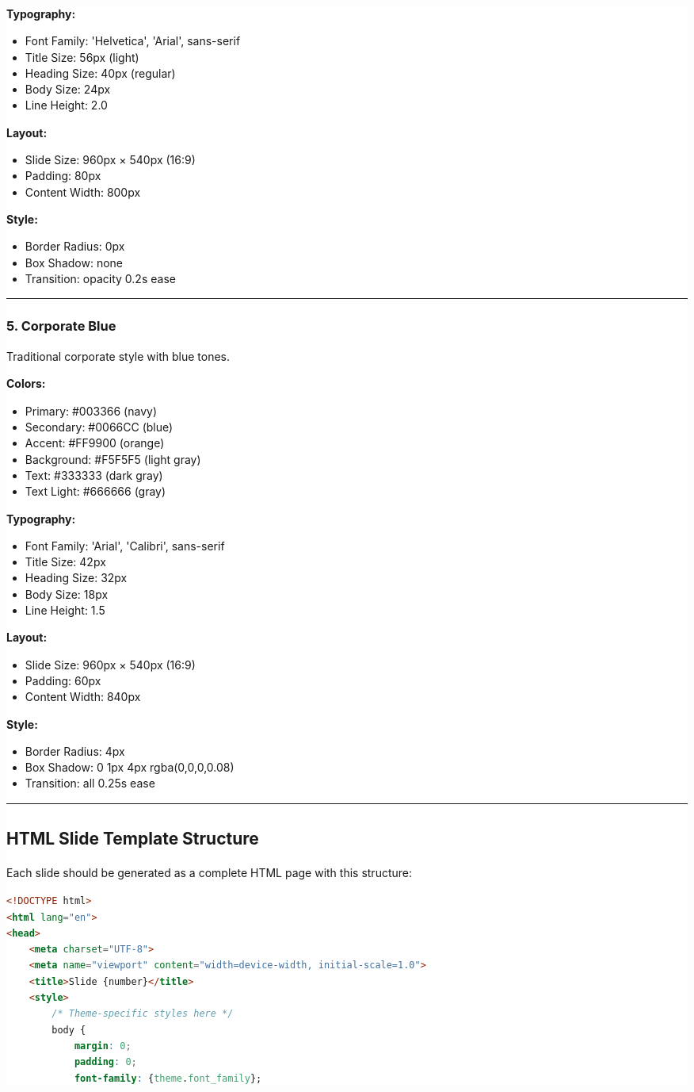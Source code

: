 **Typography:**
- Font Family: 'Helvetica', 'Arial', sans-serif
- Title Size: 56px (light)
- Heading Size: 40px (regular)
- Body Size: 24px
- Line Height: 2.0

**Layout:**
- Slide Size: 960px × 540px (16:9)
- Padding: 80px
- Content Width: 800px

**Style:**
- Border Radius: 0px
- Box Shadow: none
- Transition: opacity 0.2s ease

---

### 5. Corporate Blue

Traditional corporate style with blue tones.

**Colors:**
- Primary: #003366 (navy)
- Secondary: #0066CC (blue)
- Accent: #FF9900 (orange)
- Background: #F5F5F5 (light gray)
- Text: #333333 (dark gray)
- Text Light: #666666 (gray)

**Typography:**
- Font Family: 'Arial', 'Calibri', sans-serif
- Title Size: 42px
- Heading Size: 32px
- Body Size: 18px
- Line Height: 1.5

**Layout:**
- Slide Size: 960px × 540px (16:9)
- Padding: 60px
- Content Width: 840px

**Style:**
- Border Radius: 4px
- Box Shadow: 0 1px 4px rgba(0,0,0,0.08)
- Transition: all 0.25s ease

---

## HTML Slide Template Structure

Each slide should be generated as a complete HTML page with this structure:

```html
<!DOCTYPE html>
<html lang="en">
<head>
    <meta charset="UTF-8">
    <meta name="viewport" content="width=device-width, initial-scale=1.0">
    <title>Slide {number}</title>
    <style>
        /* Theme-specific styles here */
        body {
            margin: 0;
            padding: 0;
            font-family: {theme.font_family};
```